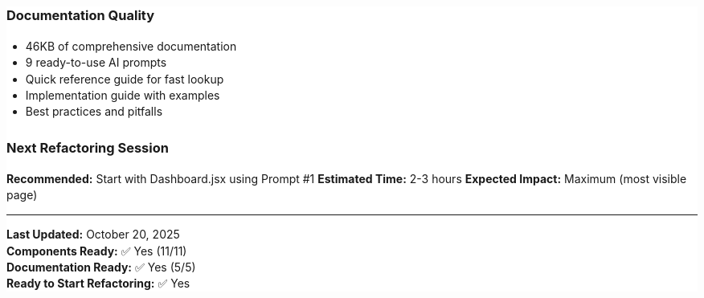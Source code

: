 ### Documentation Quality
- 46KB of comprehensive documentation
- 9 ready-to-use AI prompts
- Quick reference guide for fast lookup
- Implementation guide with examples
- Best practices and pitfalls

### Next Refactoring Session
**Recommended:** Start with Dashboard.jsx using Prompt #1
**Estimated Time:** 2-3 hours
**Expected Impact:** Maximum (most visible page)

---

**Last Updated:** October 20, 2025  
**Components Ready:** ✅ Yes (11/11)  
**Documentation Ready:** ✅ Yes (5/5)  
**Ready to Start Refactoring:** ✅ Yes
